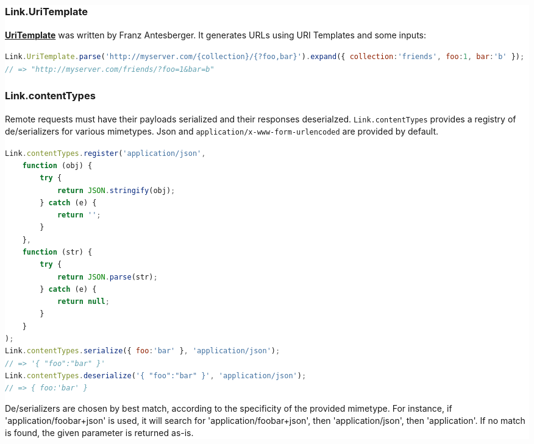 ### Link.UriTemplate

[**UriTemplate**](https://github.com/fxa/uritemplate-js) was written by Franz Antesberger. It generates URLs using URI Templates and some inputs:

```javascript
Link.UriTemplate.parse('http://myserver.com/{collection}/{?foo,bar}').expand({ collection:'friends', foo:1, bar:'b' });
// => "http://myserver.com/friends/?foo=1&bar=b"

```

### Link.contentTypes

Remote requests must have their payloads serialized and their responses deserialzed. `Link.contentTypes` provides a registry of de/serializers for various mimetypes. Json and `application/x-www-form-urlencoded` are provided by default.

```javascript
Link.contentTypes.register('application/json',
	function (obj) {
		try {
			return JSON.stringify(obj);
		} catch (e) {
			return '';
		}
	},
	function (str) {
		try {
			return JSON.parse(str);
		} catch (e) {
			return null;
		}
	}
);
Link.contentTypes.serialize({ foo:'bar' }, 'application/json');
// => '{ "foo":"bar" }'
Link.contentTypes.deserialize('{ "foo":"bar" }', 'application/json');
// => { foo:'bar' }
```

De/serializers are chosen by best match, according to the specificity of the provided mimetype. For instance, if 'application/foobar+json' is used, it will search for 'application/foobar+json', then 'application/json', then 'application'. If no match is found, the given parameter is returned as-is.